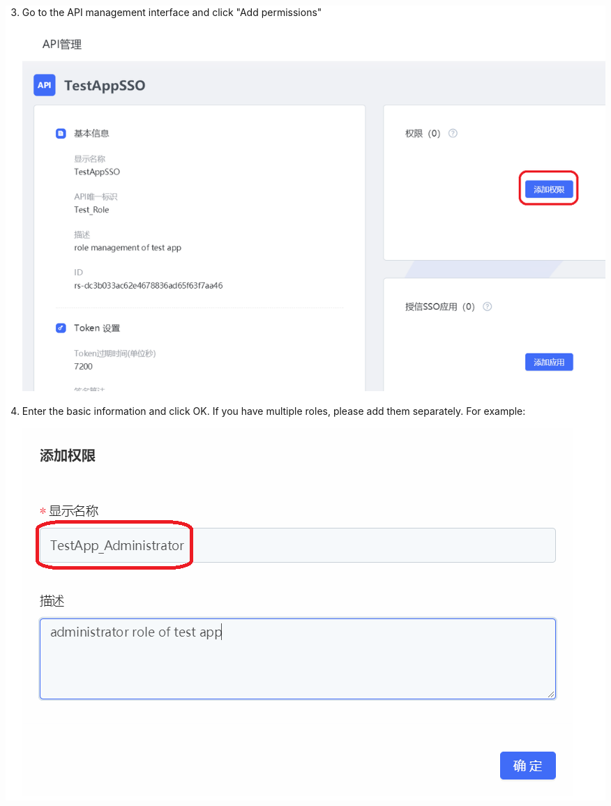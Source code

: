 3. Go to the API management interface and click "Add permissions"

    ![](attachments/qianfan-sso/image19.png)

4. Enter the basic information and click OK. If you have multiple roles, please add them separately. For example:

    ![](attachments/qianfan-sso/image20.png)
